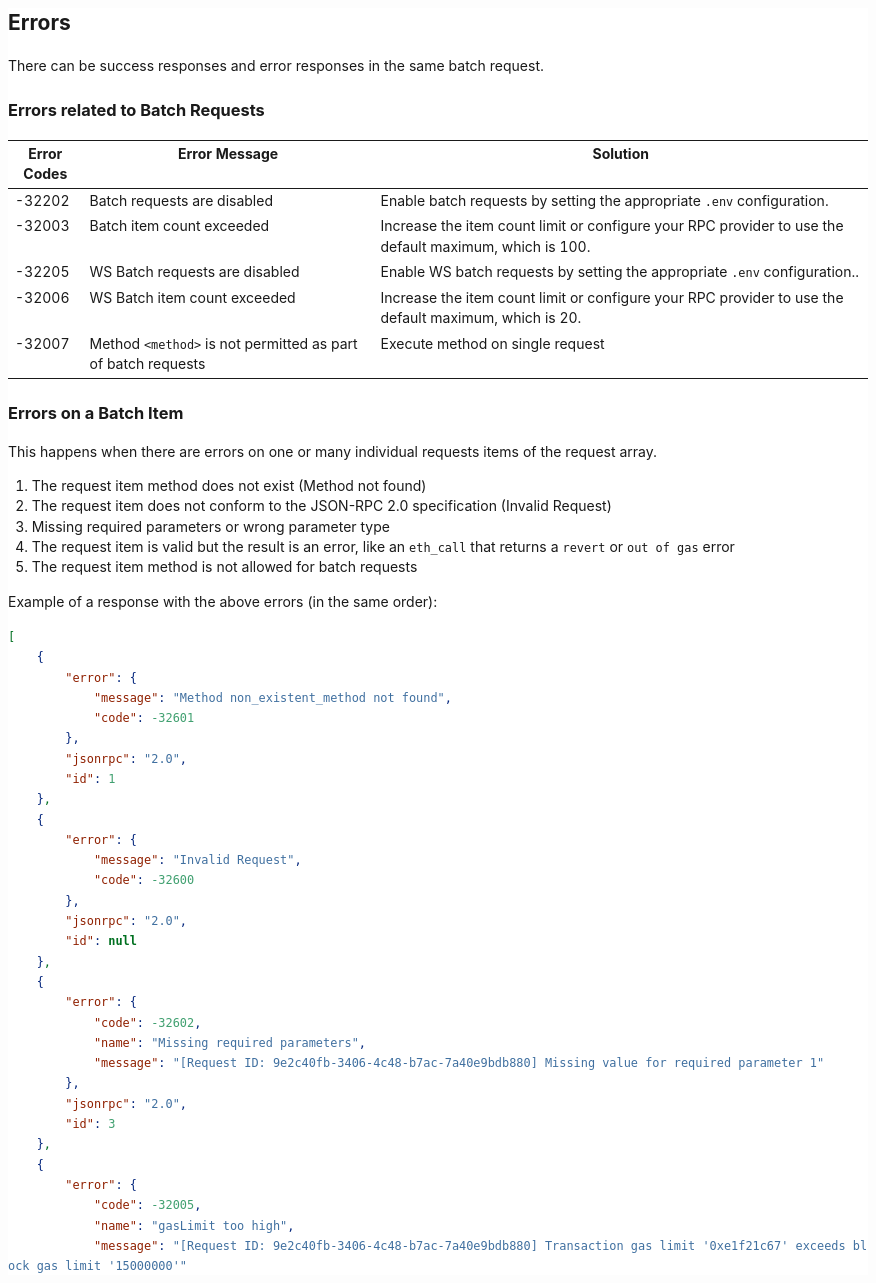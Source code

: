 ## Errors

There can be success responses and error responses in the same batch request.

### Errors related to Batch Requests

| Error Codes | Error Message                                                | Solution                                                                                               |
| ----------- | ------------------------------------------------------------ | ------------------------------------------------------------------------------------------------------ |
| -32202      | Batch requests are disabled                                  | Enable batch requests by setting the appropriate `.env` configuration.                                 |
| -32003      | Batch item count exceeded                                    | Increase the item count limit or configure your RPC provider to use the default maximum, which is 100. |
| -32205      | WS Batch requests are disabled                               | Enable WS batch requests by setting the appropriate `.env` configuration..                             |
| -32006      | WS Batch item count exceeded                                 | Increase the item count limit or configure your RPC provider to use the default maximum, which is 20.  |
| -32007      | Method `<method>` is not permitted as part of batch requests | Execute method on single request                                                                       |

### Errors on a Batch Item

This happens when there are errors on one or many individual requests items of the request array.

1. The request item method does not exist (Method not found)
2. The request item does not conform to the JSON-RPC 2.0 specification (Invalid Request)
3. Missing required parameters or wrong parameter type
4. The request item is valid but the result is an error, like an `eth_call` that returns a `revert` or `out of gas` error
5. The request item method is not allowed for batch requests

Example of a response with the above errors (in the same order):

```json
[
    {
        "error": {
            "message": "Method non_existent_method not found",
            "code": -32601
        },
        "jsonrpc": "2.0",
        "id": 1
    },
    {
        "error": {
            "message": "Invalid Request",
            "code": -32600
        },
        "jsonrpc": "2.0",
        "id": null
    },
    {
        "error": {
            "code": -32602,
            "name": "Missing required parameters",
            "message": "[Request ID: 9e2c40fb-3406-4c48-b7ac-7a40e9bdb880] Missing value for required parameter 1"
        },
        "jsonrpc": "2.0",
        "id": 3
    },
    {
        "error": {
            "code": -32005,
            "name": "gasLimit too high",
            "message": "[Request ID: 9e2c40fb-3406-4c48-b7ac-7a40e9bdb880] Transaction gas limit '0xe1f21c67' exceeds block gas limit '15000000'"
```
